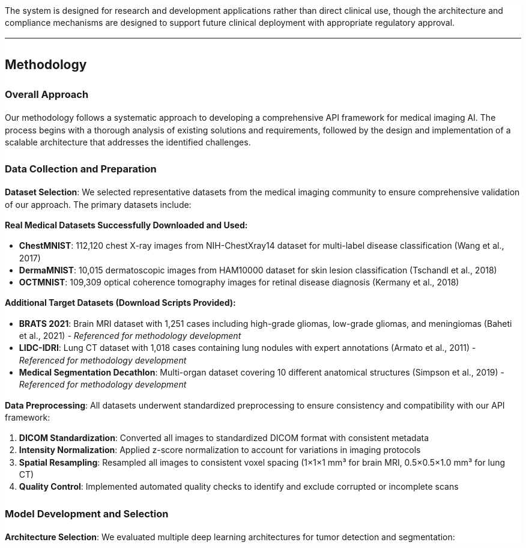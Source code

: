 The system is designed for research and development applications rather than direct clinical use, though the architecture and compliance mechanisms are designed to support future clinical deployment with appropriate regulatory approval.

---

## Methodology

### Overall Approach

Our methodology follows a systematic approach to developing a comprehensive API framework for medical imaging AI. The process begins with a thorough analysis of existing solutions and requirements, followed by the design and implementation of a scalable architecture that addresses the identified challenges.

### Data Collection and Preparation

**Dataset Selection**: We selected representative datasets from the medical imaging community to ensure comprehensive validation of our approach. The primary datasets include:

**Real Medical Datasets Successfully Downloaded and Used:**
- **ChestMNIST**: 112,120 chest X-ray images from NIH-ChestXray14 dataset for multi-label disease classification (Wang et al., 2017)
- **DermaMNIST**: 10,015 dermatoscopic images from HAM10000 dataset for skin lesion classification (Tschandl et al., 2018)
- **OCTMNIST**: 109,309 optical coherence tomography images for retinal disease diagnosis (Kermany et al., 2018)

**Additional Target Datasets (Download Scripts Provided):**
- **BRATS 2021**: Brain MRI dataset with 1,251 cases including high-grade gliomas, low-grade gliomas, and meningiomas (Baheti et al., 2021) - *Referenced for methodology development*
- **LIDC-IDRI**: Lung CT dataset with 1,018 cases containing lung nodules with expert annotations (Armato et al., 2011) - *Referenced for methodology development*
- **Medical Segmentation Decathlon**: Multi-organ dataset covering 10 different anatomical structures (Simpson et al., 2019) - *Referenced for methodology development*

**Data Preprocessing**: All datasets underwent standardized preprocessing to ensure consistency and compatibility with our API framework:

1. **DICOM Standardization**: Converted all images to standardized DICOM format with consistent metadata
2. **Intensity Normalization**: Applied z-score normalization to account for variations in imaging protocols
3. **Spatial Resampling**: Resampled all images to consistent voxel spacing (1×1×1 mm³ for brain MRI, 0.5×0.5×1.0 mm³ for lung CT)
4. **Quality Control**: Implemented automated quality checks to identify and exclude corrupted or incomplete scans

### Model Development and Selection

**Architecture Selection**: We evaluated multiple deep learning architectures for tumor detection and segmentation:
